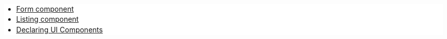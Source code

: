 * [Form component][form-component]
* [Listing component][listing-component]
* [Declaring UI Components][ui-component-declaration]

[form-component]: {{page.baseurl}}/ui-components/components/form.html

[listing-component]: {{page.baseurl}}/ui-components/components/listing.html

[special-price-html]: {{site.mage2200url}}app/code/Magento/Catalog/view/base/web/template/product/price/special_price.html

[widget-recently-viewed-xml]: {{site.mage2200url}}app/code/Magento/Catalog/view/frontend/ui_component/widget_recently_viewed.xml

[ui-component-declaration]: {{page.baseurl}}/ui-components/howto/declare-custom-component.html

[price-box]: {{site.mage2200url}}app/code/Magento/Catalog/view/base/web/js/product/list/columns/price-box.js

[final-price]: {{site.mage2200url}}app/code/Magento/Catalog/view/base/web/js/product/list/columns/final-price.js

